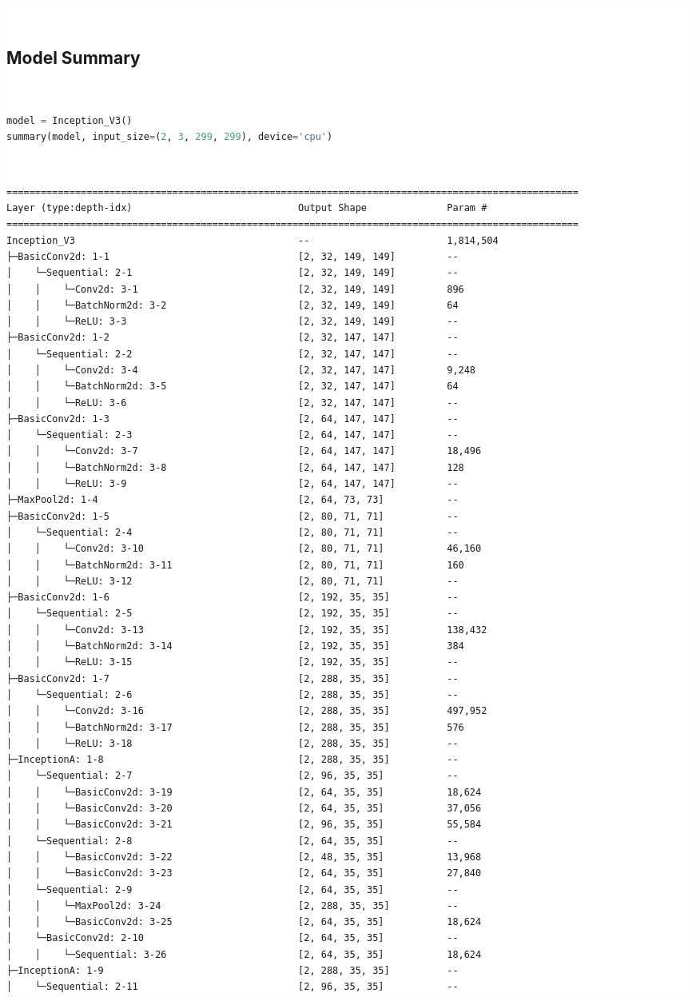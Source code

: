<br/>

## **Model Summary**

<br/>

```python
model = Inception_V3()
summary(model, input_size=(2, 3, 299, 299), device='cpu')
```

<br/>


    ====================================================================================================
    Layer (type:depth-idx)                             Output Shape              Param #
    ====================================================================================================
    Inception_V3                                       --                        1,814,504
    ├─BasicConv2d: 1-1                                 [2, 32, 149, 149]         --
    │    └─Sequential: 2-1                             [2, 32, 149, 149]         --
    │    │    └─Conv2d: 3-1                            [2, 32, 149, 149]         896
    │    │    └─BatchNorm2d: 3-2                       [2, 32, 149, 149]         64
    │    │    └─ReLU: 3-3                              [2, 32, 149, 149]         --
    ├─BasicConv2d: 1-2                                 [2, 32, 147, 147]         --
    │    └─Sequential: 2-2                             [2, 32, 147, 147]         --
    │    │    └─Conv2d: 3-4                            [2, 32, 147, 147]         9,248
    │    │    └─BatchNorm2d: 3-5                       [2, 32, 147, 147]         64
    │    │    └─ReLU: 3-6                              [2, 32, 147, 147]         --
    ├─BasicConv2d: 1-3                                 [2, 64, 147, 147]         --
    │    └─Sequential: 2-3                             [2, 64, 147, 147]         --
    │    │    └─Conv2d: 3-7                            [2, 64, 147, 147]         18,496
    │    │    └─BatchNorm2d: 3-8                       [2, 64, 147, 147]         128
    │    │    └─ReLU: 3-9                              [2, 64, 147, 147]         --
    ├─MaxPool2d: 1-4                                   [2, 64, 73, 73]           --
    ├─BasicConv2d: 1-5                                 [2, 80, 71, 71]           --
    │    └─Sequential: 2-4                             [2, 80, 71, 71]           --
    │    │    └─Conv2d: 3-10                           [2, 80, 71, 71]           46,160
    │    │    └─BatchNorm2d: 3-11                      [2, 80, 71, 71]           160
    │    │    └─ReLU: 3-12                             [2, 80, 71, 71]           --
    ├─BasicConv2d: 1-6                                 [2, 192, 35, 35]          --
    │    └─Sequential: 2-5                             [2, 192, 35, 35]          --
    │    │    └─Conv2d: 3-13                           [2, 192, 35, 35]          138,432
    │    │    └─BatchNorm2d: 3-14                      [2, 192, 35, 35]          384
    │    │    └─ReLU: 3-15                             [2, 192, 35, 35]          --
    ├─BasicConv2d: 1-7                                 [2, 288, 35, 35]          --
    │    └─Sequential: 2-6                             [2, 288, 35, 35]          --
    │    │    └─Conv2d: 3-16                           [2, 288, 35, 35]          497,952
    │    │    └─BatchNorm2d: 3-17                      [2, 288, 35, 35]          576
    │    │    └─ReLU: 3-18                             [2, 288, 35, 35]          --
    ├─InceptionA: 1-8                                  [2, 288, 35, 35]          --
    │    └─Sequential: 2-7                             [2, 96, 35, 35]           --
    │    │    └─BasicConv2d: 3-19                      [2, 64, 35, 35]           18,624
    │    │    └─BasicConv2d: 3-20                      [2, 64, 35, 35]           37,056
    │    │    └─BasicConv2d: 3-21                      [2, 96, 35, 35]           55,584
    │    └─Sequential: 2-8                             [2, 64, 35, 35]           --
    │    │    └─BasicConv2d: 3-22                      [2, 48, 35, 35]           13,968
    │    │    └─BasicConv2d: 3-23                      [2, 64, 35, 35]           27,840
    │    └─Sequential: 2-9                             [2, 64, 35, 35]           --
    │    │    └─MaxPool2d: 3-24                        [2, 288, 35, 35]          --
    │    │    └─BasicConv2d: 3-25                      [2, 64, 35, 35]           18,624
    │    └─BasicConv2d: 2-10                           [2, 64, 35, 35]           --
    │    │    └─Sequential: 3-26                       [2, 64, 35, 35]           18,624
    ├─InceptionA: 1-9                                  [2, 288, 35, 35]          --
    │    └─Sequential: 2-11                            [2, 96, 35, 35]           --